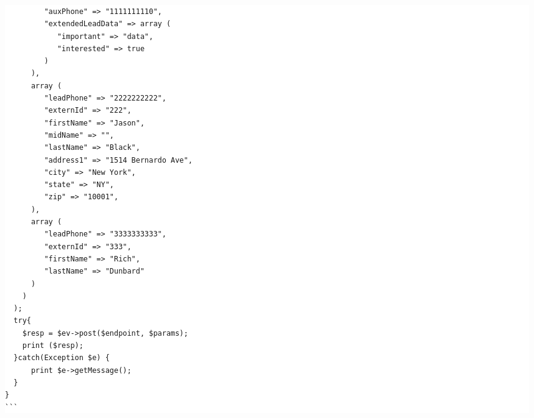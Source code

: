              "auxPhone" => "1111111110",
             "extendedLeadData" => array (
                "important" => "data",
                "interested" => true
             )
          ),
          array (
             "leadPhone" => "2222222222",
             "externId" => "222",
             "firstName" => "Jason",
             "midName" => "",
             "lastName" => "Black",
             "address1" => "1514 Bernardo Ave",
             "city" => "New York",
             "state" => "NY",
             "zip" => "10001",
          ),
          array (
             "leadPhone" => "3333333333",
             "externId" => "333",
             "firstName" => "Rich",
             "lastName" => "Dunbard"
          )
        )
      );
      try{
        $resp = $ev->post($endpoint, $params);
        print ($resp);
      }catch(Exception $e) {
          print $e->getMessage();
      }
    }
    ```
